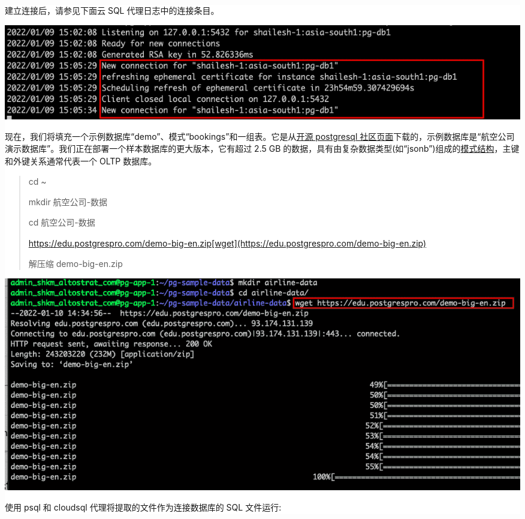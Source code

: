 建立连接后，请参见下面云 SQL 代理日志中的连接条目。

![](img/af25fc2ba7c4b2aa39bb3253f9938b8b.png)

现在，我们将填充一个示例数据库“demo”、模式“bookings”和一组表。它是从[开源 postgresql 社区页面](https://wiki.postgresql.org/wiki/Sample_Databases)下载的，示例数据库是“航空公司演示数据库”。我们正在部署一个样本数据库的更大版本，它有超过 2.5 GB 的数据，具有由复杂数据类型(如“jsonb”)组成的[模式结构](https://postgrespro.com/docs/postgrespro/10/apjs02.html)，主键和外键关系通常代表一个 OLTP 数据库。

> cd ~
> 
> mkdir 航空公司-数据
> 
> cd 航空公司-数据
> 
> https://edu.postgrespro.com/demo-big-en.zip[wget](https://edu.postgrespro.com/demo-big-en.zip)
> 
> 解压缩 demo-big-en.zip

![](img/8f337de89440fe128ac4313445b70e2c.png)

使用 psql 和 cloudsql 代理将提取的文件作为连接数据库的 SQL 文件运行:
